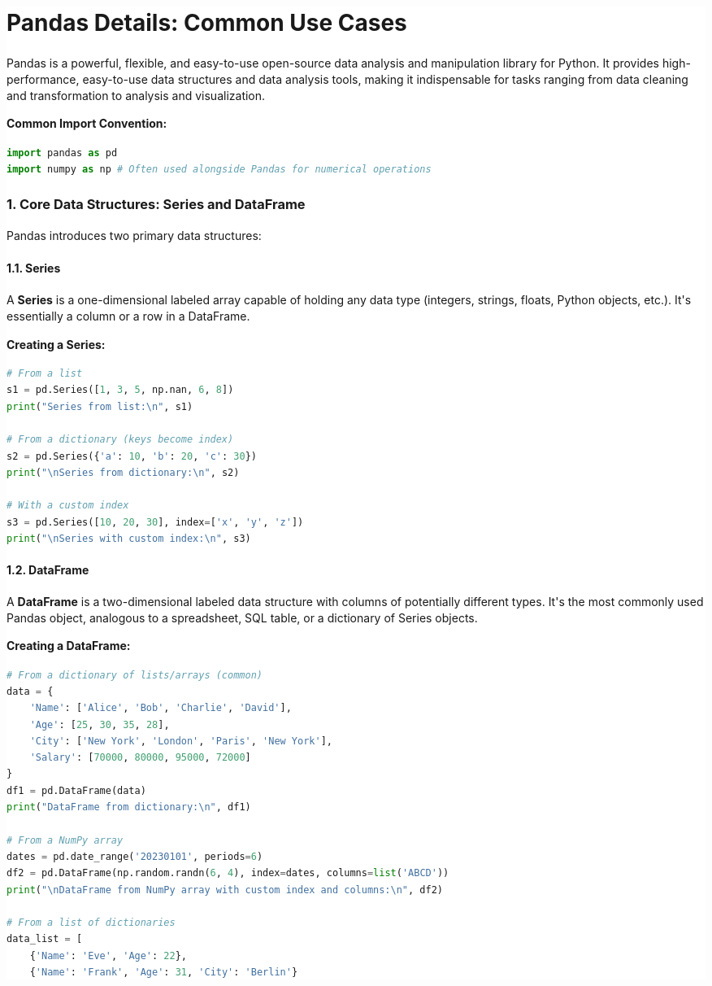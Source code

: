 # Pandas Details: Common Use Cases

Pandas is a powerful, flexible, and easy-to-use open-source data analysis and manipulation library for Python. It provides high-performance, easy-to-use data structures and data analysis tools, making it indispensable for tasks ranging from data cleaning and transformation to analysis and visualization.

**Common Import Convention:**

```python
import pandas as pd
import numpy as np # Often used alongside Pandas for numerical operations
```

### 1\. Core Data Structures: Series and DataFrame

Pandas introduces two primary data structures:

#### 1.1. Series

A **Series** is a one-dimensional labeled array capable of holding any data type (integers, strings, floats, Python objects, etc.). It's essentially a column or a row in a DataFrame.

**Creating a Series:**

```python
# From a list
s1 = pd.Series([1, 3, 5, np.nan, 6, 8])
print("Series from list:\n", s1)

# From a dictionary (keys become index)
s2 = pd.Series({'a': 10, 'b': 20, 'c': 30})
print("\nSeries from dictionary:\n", s2)

# With a custom index
s3 = pd.Series([10, 20, 30], index=['x', 'y', 'z'])
print("\nSeries with custom index:\n", s3)
```

#### 1.2. DataFrame

A **DataFrame** is a two-dimensional labeled data structure with columns of potentially different types. It's the most commonly used Pandas object, analogous to a spreadsheet, SQL table, or a dictionary of Series objects.

**Creating a DataFrame:**

```python
# From a dictionary of lists/arrays (common)
data = {
    'Name': ['Alice', 'Bob', 'Charlie', 'David'],
    'Age': [25, 30, 35, 28],
    'City': ['New York', 'London', 'Paris', 'New York'],
    'Salary': [70000, 80000, 95000, 72000]
}
df1 = pd.DataFrame(data)
print("DataFrame from dictionary:\n", df1)

# From a NumPy array
dates = pd.date_range('20230101', periods=6)
df2 = pd.DataFrame(np.random.randn(6, 4), index=dates, columns=list('ABCD'))
print("\nDataFrame from NumPy array with custom index and columns:\n", df2)

# From a list of dictionaries
data_list = [
    {'Name': 'Eve', 'Age': 22},
    {'Name': 'Frank', 'Age': 31, 'City': 'Berlin'}
```
